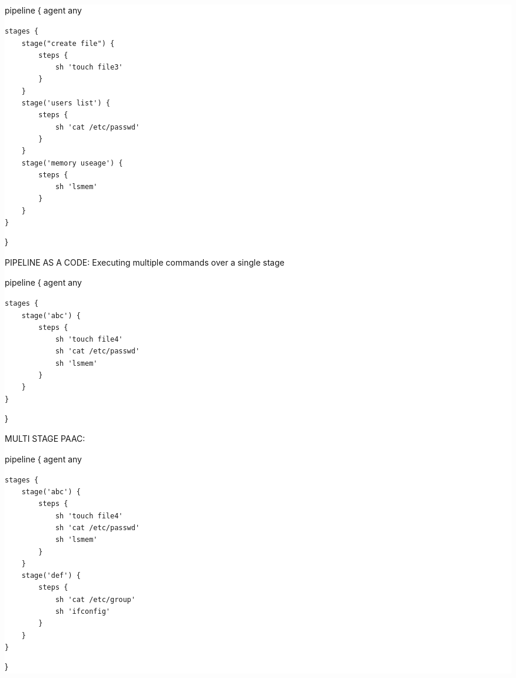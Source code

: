 
pipeline {
    agent any 
    
    stages {
        stage("create file") {
            steps {
                sh 'touch file3'
            }
        }
        stage('users list') {
            steps {
                sh 'cat /etc/passwd'
            }
        }
        stage('memory useage') {
            steps {
                sh 'lsmem'
            }
        }
    }
}

PIPELINE AS A CODE: Executing multiple commands over a single stage


pipeline {
    agent any 
    
    stages {
        stage('abc') {
            steps {
                sh 'touch file4'
                sh 'cat /etc/passwd'
                sh 'lsmem'
            }
        }
    }
}


MULTI STAGE PAAC:

pipeline {
    agent any 
    
    stages {
        stage('abc') {
            steps {
                sh 'touch file4'
                sh 'cat /etc/passwd'
                sh 'lsmem'
            }
        }
        stage('def') {
            steps {
                sh 'cat /etc/group'
                sh 'ifconfig'
            }
        }
    }
}
